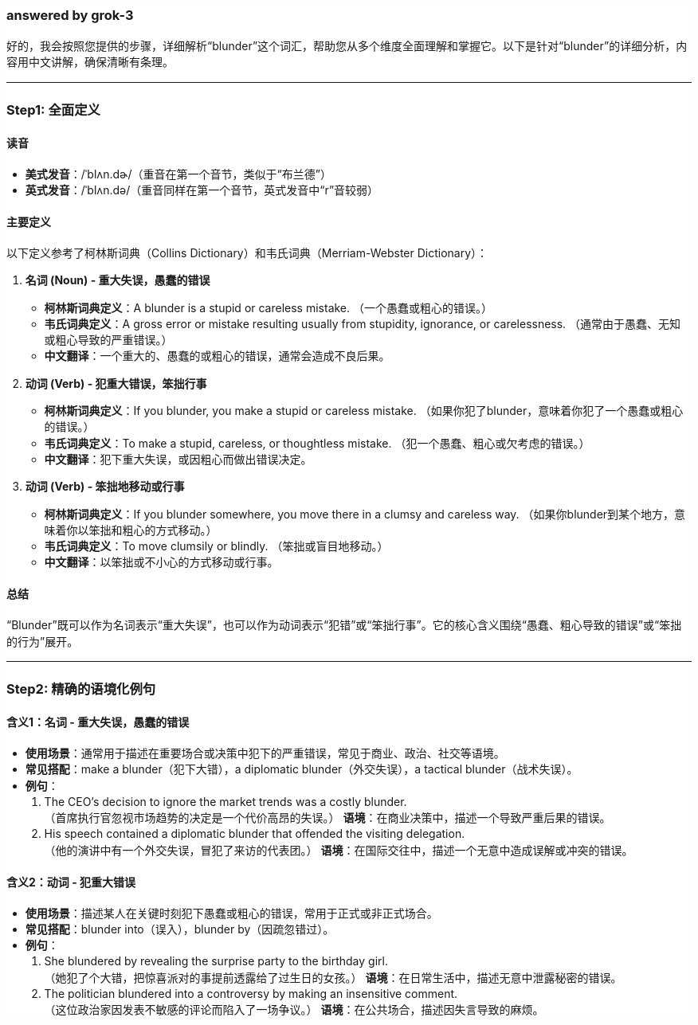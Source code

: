 ### answered by grok-3
好的，我会按照您提供的步骤，详细解析“blunder”这个词汇，帮助您从多个维度全面理解和掌握它。以下是针对“blunder”的详细分析，内容用中文讲解，确保清晰有条理。

---

### Step1: 全面定义

#### 读音
- **美式发音**：/ˈblʌn.dɚ/（重音在第一个音节，类似于“布兰德”）
- **英式发音**：/ˈblʌn.də/（重音同样在第一个音节，英式发音中“r”音较弱）

#### 主要定义
以下定义参考了柯林斯词典（Collins Dictionary）和韦氏词典（Merriam-Webster Dictionary）：

1. **名词 (Noun) - 重大失误，愚蠢的错误**
   - **柯林斯词典定义**：A blunder is a stupid or careless mistake. （一个愚蠢或粗心的错误。）
   - **韦氏词典定义**：A gross error or mistake resulting usually from stupidity, ignorance, or carelessness. （通常由于愚蠢、无知或粗心导致的严重错误。）
   - **中文翻译**：一个重大的、愚蠢的或粗心的错误，通常会造成不良后果。

2. **动词 (Verb) - 犯重大错误，笨拙行事**
   - **柯林斯词典定义**：If you blunder, you make a stupid or careless mistake. （如果你犯了blunder，意味着你犯了一个愚蠢或粗心的错误。）
   - **韦氏词典定义**：To make a stupid, careless, or thoughtless mistake. （犯一个愚蠢、粗心或欠考虑的错误。）
   - **中文翻译**：犯下重大失误，或因粗心而做出错误决定。

3. **动词 (Verb) - 笨拙地移动或行事**
   - **柯林斯词典定义**：If you blunder somewhere, you move there in a clumsy and careless way. （如果你blunder到某个地方，意味着你以笨拙和粗心的方式移动。）
   - **韦氏词典定义**：To move clumsily or blindly. （笨拙或盲目地移动。）
   - **中文翻译**：以笨拙或不小心的方式移动或行事。

#### 总结
“Blunder”既可以作为名词表示“重大失误”，也可以作为动词表示“犯错”或“笨拙行事”。它的核心含义围绕“愚蠢、粗心导致的错误”或“笨拙的行为”展开。

---

### Step2: 精确的语境化例句

#### 含义1：名词 - 重大失误，愚蠢的错误
- **使用场景**：通常用于描述在重要场合或决策中犯下的严重错误，常见于商业、政治、社交等语境。
- **常见搭配**：make a blunder（犯下大错），a diplomatic blunder（外交失误），a tactical blunder（战术失误）。
- **例句**：
  1. The CEO’s decision to ignore the market trends was a costly blunder.  
     （首席执行官忽视市场趋势的决定是一个代价高昂的失误。）
     **语境**：在商业决策中，描述一个导致严重后果的错误。
  2. His speech contained a diplomatic blunder that offended the visiting delegation.  
     （他的演讲中有一个外交失误，冒犯了来访的代表团。）
     **语境**：在国际交往中，描述一个无意中造成误解或冲突的错误。

#### 含义2：动词 - 犯重大错误
- **使用场景**：描述某人在关键时刻犯下愚蠢或粗心的错误，常用于正式或非正式场合。
- **常见搭配**：blunder into（误入），blunder by（因疏忽错过）。
- **例句**：
  1. She blundered by revealing the surprise party to the birthday girl.  
     （她犯了个大错，把惊喜派对的事提前透露给了过生日的女孩。）
     **语境**：在日常生活中，描述无意中泄露秘密的错误。
  2. The politician blundered into a controversy by making an insensitive comment.  
     （这位政治家因发表不敏感的评论而陷入了一场争议。）
     **语境**：在公共场合，描述因失言导致的麻烦。
